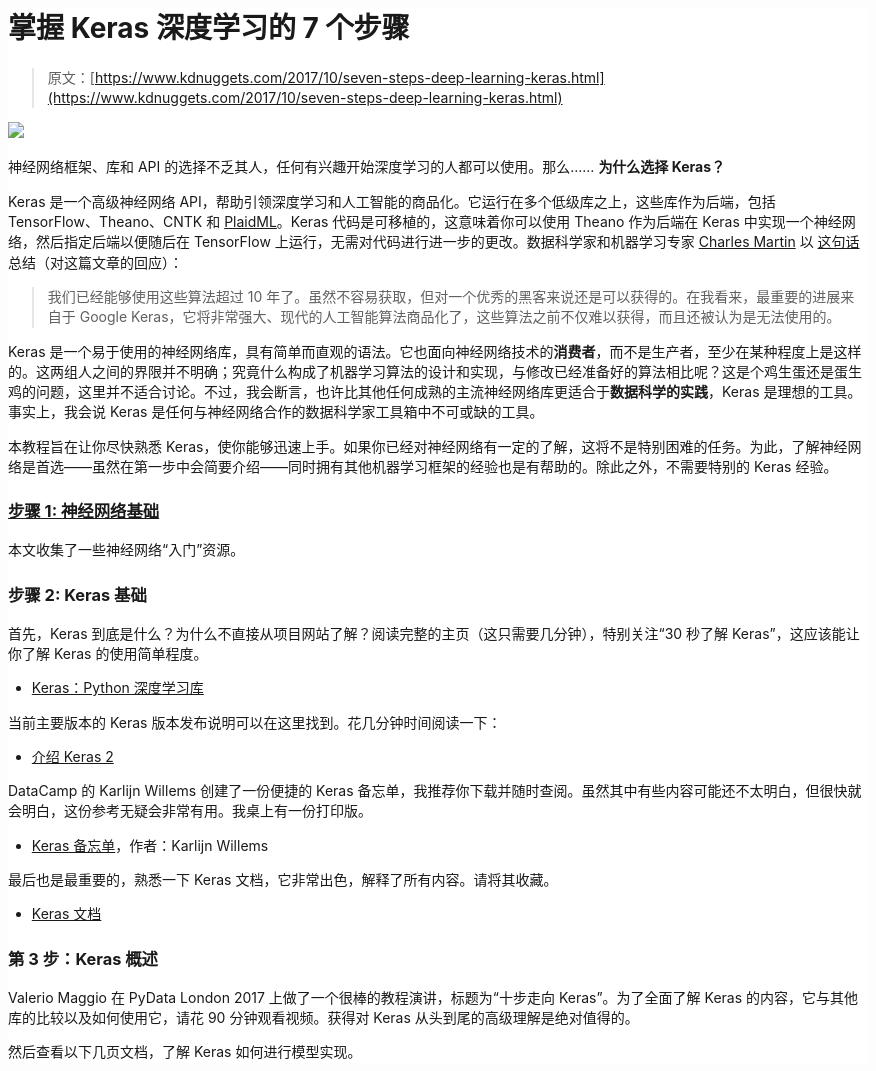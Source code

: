 # 掌握 Keras 深度学习的 7 个步骤

> 原文：[https://www.kdnuggets.com/2017/10/seven-steps-deep-learning-keras.html](https://www.kdnuggets.com/2017/10/seven-steps-deep-learning-keras.html)

![](../Images/f1165172bd8032b6f95708226c89cc9c.png)

神经网络框架、库和 API 的选择不乏其人，任何有兴趣开始深度学习的人都可以使用。那么…… **为什么选择 Keras？**

Keras 是一个高级神经网络 API，帮助引领深度学习和人工智能的商品化。它运行在多个低级库之上，这些库作为后端，包括 TensorFlow、Theano、CNTK 和 [PlaidML](http://vertex.ai/blog/announcing-plaidml)。Keras 代码是可移植的，这意味着你可以使用 Theano 作为后端在 Keras 中实现一个神经网络，然后指定后端以便随后在 TensorFlow 上运行，无需对代码进行进一步的更改。数据科学家和机器学习专家 [Charles Martin](https://www.linkedin.com/in/charlesmartin14/) 以 [这句话](https://www.linkedin.com/feed/update/urn:li:activity:6248837318694760448/) 总结（对这篇文章的回应）：

> 我们已经能够使用这些算法超过 10 年了。虽然不容易获取，但对一个优秀的黑客来说还是可以获得的。在我看来，最重要的进展来自于 Google Keras，它将非常强大、现代的人工智能算法商品化了，这些算法之前不仅难以获得，而且还被认为是无法使用的。

Keras 是一个易于使用的神经网络库，具有简单而直观的语法。它也面向神经网络技术的**消费者**，而不是生产者，至少在某种程度上是这样的。这两组人之间的界限并不明确；究竟什么构成了机器学习算法的设计和实现，与修改已经准备好的算法相比呢？这是个鸡生蛋还是蛋生鸡的问题，这里并不适合讨论。不过，我会断言，也许比其他任何成熟的主流神经网络库更适合于**数据科学的实践**，Keras 是理想的工具。事实上，我会说 Keras 是任何与神经网络合作的数据科学家工具箱中不可或缺的工具。

本教程旨在让你尽快熟悉 Keras，使你能够迅速上手。如果你已经对神经网络有一定的了解，这将不是特别困难的任务。为此，了解神经网络是首选——虽然在第一步中会简要介绍——同时拥有其他机器学习框架的经验也是有帮助的。除此之外，不需要特别的 Keras 经验。

### [步骤 1: 神经网络基础](https://www.kdnuggets.com/2017/10/neural-networks-step-1.html)

本文收集了一些神经网络“入门”资源。

### 步骤 2: Keras 基础

首先，Keras 到底是什么？为什么不直接从项目网站了解？阅读完整的主页（这只需要几分钟），特别关注“30 秒了解 Keras”，这应该能让你了解 Keras 的使用简单程度。

+   [Keras：Python 深度学习库](https://keras.io/)

当前主要版本的 Keras 版本发布说明可以在这里找到。花几分钟时间阅读一下：

+   [介绍 Keras 2](https://blog.keras.io/introducing-keras-2.html)

DataCamp 的 Karlijn Willems 创建了一份便捷的 Keras 备忘单，我推荐你下载并随时查阅。虽然其中有些内容可能还不太明白，但很快就会明白，这份参考无疑会非常有用。我桌上有一份打印版。

+   [Keras 备忘单](https://www.datacamp.com/community/blog/keras-cheat-sheet#gs.0X64hsc)，作者：Karlijn Willems

最后也是最重要的，熟悉一下 Keras 文档，它非常出色，解释了所有内容。请将其收藏。

+   [Keras 文档](https://keras.io/)

### 第 3 步：Keras 概述

Valerio Maggio 在 PyData London 2017 上做了一个很棒的教程演讲，标题为“十步走向 Keras”。为了全面了解 Keras 的内容，它与其他库的比较以及如何使用它，请花 90 分钟观看视频。获得对 Keras 从头到尾的高级理解是绝对值得的。

然后查看以下几页文档，了解 Keras 如何进行模型实现。
